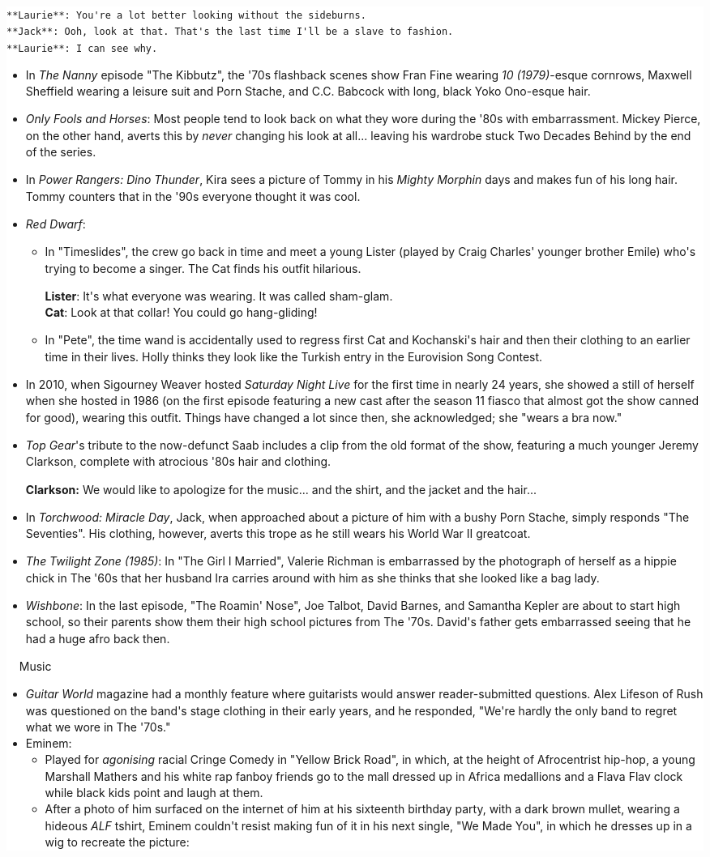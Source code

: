     **Laurie**: You're a lot better looking without the sideburns.  
    **Jack**: Ooh, look at that. That's the last time I'll be a slave to fashion.  
    **Laurie**: I can see why.
    
-   In _The Nanny_ episode "The Kibbutz", the '70s flashback scenes show Fran Fine wearing _10 (1979)_\-esque cornrows, Maxwell Sheffield wearing a leisure suit and Porn Stache, and C.C. Babcock with long, black Yoko Ono\-esque hair.
-   _Only Fools and Horses_: Most people tend to look back on what they wore during the '80s with embarrassment. Mickey Pierce, on the other hand, averts this by _never_ changing his look at all... leaving his wardrobe stuck Two Decades Behind by the end of the series.
-   In _Power Rangers: Dino Thunder_, Kira sees a picture of Tommy in his _Mighty Morphin_ days and makes fun of his long hair. Tommy counters that in the '90s everyone thought it was cool.
-   _Red Dwarf_:
    -   In "Timeslides", the crew go back in time and meet a young Lister (played by Craig Charles' younger brother Emile) who's trying to become a singer. The Cat finds his outfit hilarious.
        
        **Lister**: It's what everyone was wearing. It was called sham-glam.  
        **Cat**: Look at that collar! You could go hang-gliding!
        
    -   In "Pete", the time wand is accidentally used to regress first Cat and Kochanski's hair and then their clothing to an earlier time in their lives. Holly thinks they look like the Turkish entry in the Eurovision Song Contest.
-   In 2010, when Sigourney Weaver hosted _Saturday Night Live_ for the first time in nearly 24 years, she showed a still of herself when she hosted in 1986 (on the first episode featuring a new cast after the season 11 fiasco that almost got the show canned for good), wearing this outfit. Things have changed a lot since then, she acknowledged; she "wears a bra now."
-   _Top Gear_'s tribute to the now-defunct Saab includes a clip from the old format of the show, featuring a much younger Jeremy Clarkson, complete with atrocious '80s hair and clothing.
    
    **Clarkson:** We would like to apologize for the music... and the shirt, and the jacket and the hair...
    
-   In _Torchwood: Miracle Day_, Jack, when approached about a picture of him with a bushy Porn Stache, simply responds "The Seventies". His clothing, however, averts this trope as he still wears his World War II greatcoat.
-   _The Twilight Zone (1985)_: In "The Girl I Married", Valerie Richman is embarrassed by the photograph of herself as a hippie chick in The '60s that her husband Ira carries around with him as she thinks that she looked like a bag lady.
-   _Wishbone_: In the last episode, "The Roamin' Nose", Joe Talbot, David Barnes, and Samantha Kepler are about to start high school, so their parents show them their high school pictures from The '70s. David's father gets embarrassed seeing that he had a huge afro back then.

    Music 

-   _Guitar World_ magazine had a monthly feature where guitarists would answer reader-submitted questions. Alex Lifeson of Rush was questioned on the band's stage clothing in their early years, and he responded, "We're hardly the only band to regret what we wore in The '70s."
-   Eminem:
    -   Played for _agonising_ racial Cringe Comedy in "Yellow Brick Road", in which, at the height of Afrocentrist hip-hop, a young Marshall Mathers and his white rap fanboy friends go to the mall dressed up in Africa medallions and a Flava Flav clock while black kids point and laugh at them.
    -   After a photo of him surfaced on the internet of him at his sixteenth birthday party, with a dark brown mullet, wearing a hideous _ALF_ tshirt, Eminem couldn't resist making fun of it in his next single, "We Made You", in which he dresses up in a wig to recreate the picture:
        